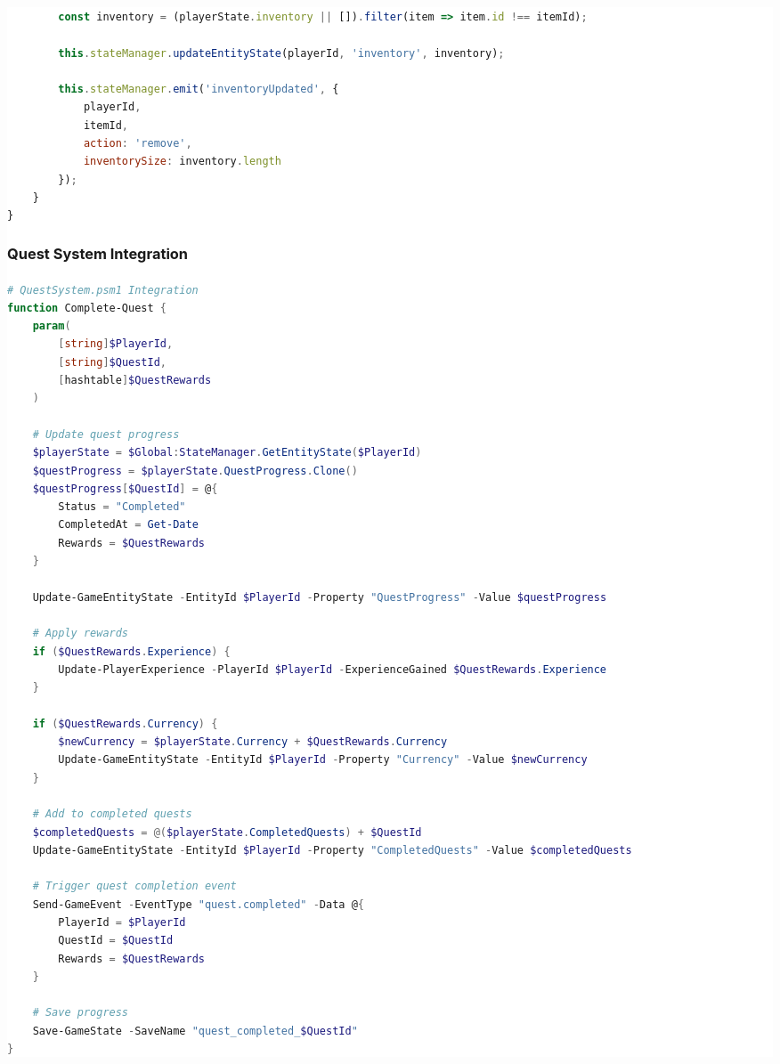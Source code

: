 ```javascript
        const inventory = (playerState.inventory || []).filter(item => item.id !== itemId);

        this.stateManager.updateEntityState(playerId, 'inventory', inventory);

        this.stateManager.emit('inventoryUpdated', {
            playerId,
            itemId,
            action: 'remove',
            inventorySize: inventory.length
        });
    }
}
```

### Quest System Integration

```powershell
# QuestSystem.psm1 Integration
function Complete-Quest {
    param(
        [string]$PlayerId,
        [string]$QuestId,
        [hashtable]$QuestRewards
    )

    # Update quest progress
    $playerState = $Global:StateManager.GetEntityState($PlayerId)
    $questProgress = $playerState.QuestProgress.Clone()
    $questProgress[$QuestId] = @{
        Status = "Completed"
        CompletedAt = Get-Date
        Rewards = $QuestRewards
    }

    Update-GameEntityState -EntityId $PlayerId -Property "QuestProgress" -Value $questProgress

    # Apply rewards
    if ($QuestRewards.Experience) {
        Update-PlayerExperience -PlayerId $PlayerId -ExperienceGained $QuestRewards.Experience
    }

    if ($QuestRewards.Currency) {
        $newCurrency = $playerState.Currency + $QuestRewards.Currency
        Update-GameEntityState -EntityId $PlayerId -Property "Currency" -Value $newCurrency
    }

    # Add to completed quests
    $completedQuests = @($playerState.CompletedQuests) + $QuestId
    Update-GameEntityState -EntityId $PlayerId -Property "CompletedQuests" -Value $completedQuests

    # Trigger quest completion event
    Send-GameEvent -EventType "quest.completed" -Data @{
        PlayerId = $PlayerId
        QuestId = $QuestId
        Rewards = $QuestRewards
    }

    # Save progress
    Save-GameState -SaveName "quest_completed_$QuestId"
}
```
